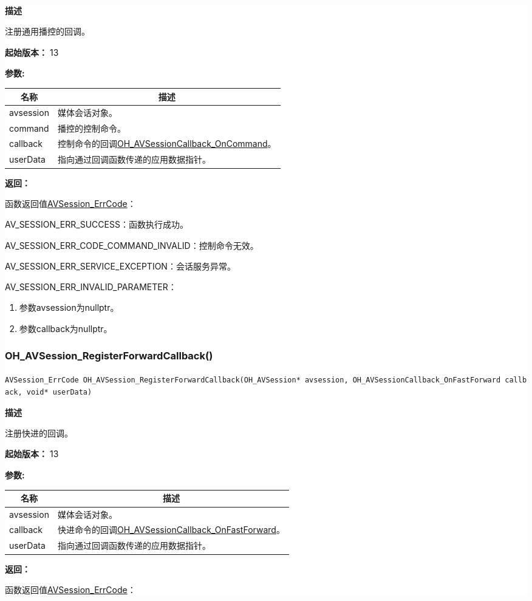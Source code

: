 **描述**

注册通用播控的回调。

**起始版本：** 13

**参数:**

| 名称 | 描述 | 
| -------- | -------- |
| avsession | 媒体会话对象。 | 
| command | 播控的控制命令。 | 
| callback | 控制命令的回调[OH_AVSessionCallback_OnCommand](#oh_avsessioncallback_oncommand)。 | 
| userData | 指向通过回调函数传递的应用数据指针。 | 

**返回：**

函数返回值[AVSession_ErrCode](#avsession_errcode)：

AV_SESSION_ERR_SUCCESS：函数执行成功。

AV_SESSION_ERR_CODE_COMMAND_INVALID：控制命令无效。

AV_SESSION_ERR_SERVICE_EXCEPTION：会话服务异常。

AV_SESSION_ERR_INVALID_PARAMETER：

1. 参数avsession为nullptr。

2. 参数callback为nullptr。


### OH_AVSession_RegisterForwardCallback()

```
AVSession_ErrCode OH_AVSession_RegisterForwardCallback(OH_AVSession* avsession, OH_AVSessionCallback_OnFastForward callback, void* userData)
```

**描述**

注册快进的回调。

**起始版本：** 13

**参数:**

| 名称 | 描述 | 
| -------- | -------- |
| avsession | 媒体会话对象。 | 
| callback | 快进命令的回调[OH_AVSessionCallback_OnFastForward](#oh_avsessioncallback_onfastforward)。 | 
| userData | 指向通过回调函数传递的应用数据指针。 | 

**返回：**

函数返回值[AVSession_ErrCode](#avsession_errcode)：
